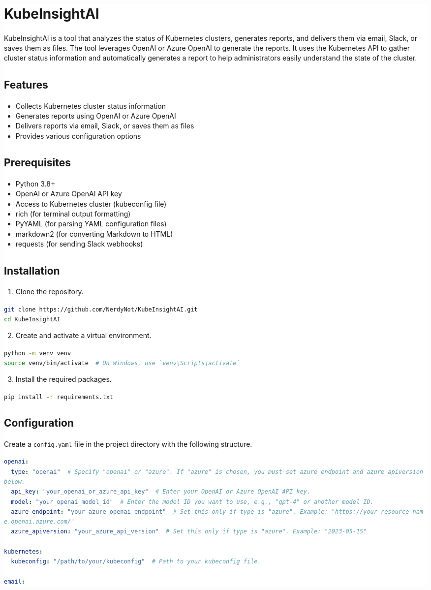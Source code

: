 # KubeInsightAI

KubeInsightAI is a tool that analyzes the status of Kubernetes clusters, generates reports, and delivers them via email, Slack, or saves them as files. The tool leverages OpenAI or Azure OpenAI to generate the reports. It uses the Kubernetes API to gather cluster status information and automatically generates a report to help administrators easily understand the state of the cluster.

## Features

- Collects Kubernetes cluster status information
- Generates reports using OpenAI or Azure OpenAI
- Delivers reports via email, Slack, or saves them as files
- Provides various configuration options

## Prerequisites

- Python 3.8+
- OpenAI or Azure OpenAI API key
- Access to Kubernetes cluster (kubeconfig file)
- rich (for terminal output formatting)
- PyYAML (for parsing YAML configuration files)
- markdown2 (for converting Markdown to HTML)
- requests (for sending Slack webhooks)

## Installation

1. Clone the repository.

```sh
git clone https://github.com/NerdyNot/KubeInsightAI.git
cd KubeInsightAI
```

2. Create and activate a virtual environment.

```sh
python -m venv venv
source venv/bin/activate  # On Windows, use `venv\Scripts\activate`
```

3. Install the required packages.

```sh
pip install -r requirements.txt
```

## Configuration

Create a `config.yaml` file in the project directory with the following structure.

```yaml
openai:
  type: "openai"  # Specify "openai" or "azure". If "azure" is chosen, you must set azure_endpoint and azure_apiversion below.
  api_key: "your_openai_or_azure_api_key"  # Enter your OpenAI or Azure OpenAI API key.
  model: "your_openai_model_id"  # Enter the model ID you want to use, e.g., "gpt-4" or another model ID.
  azure_endpoint: "your_azure_openai_endpoint"  # Set this only if type is "azure". Example: "https://your-resource-name.openai.azure.com/"
  azure_apiversion: "your_azure_api_version"  # Set this only if type is "azure". Example: "2023-05-15"

kubernetes:
  kubeconfig: "/path/to/your/kubeconfig"  # Path to your kubeconfig file.

email:
```
